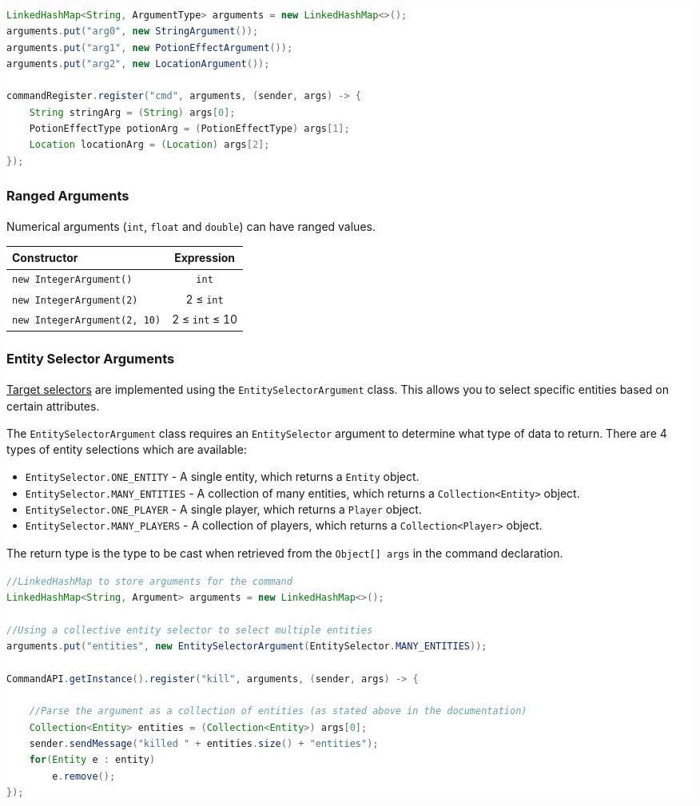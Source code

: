 ```java
LinkedHashMap<String, ArgumentType> arguments = new LinkedHashMap<>();
arguments.put("arg0", new StringArgument());
arguments.put("arg1", new PotionEffectArgument());
arguments.put("arg2", new LocationArgument());

commandRegister.register("cmd", arguments, (sender, args) -> {
	String stringArg = (String) args[0];
	PotionEffectType potionArg = (PotionEffectType) args[1];
	Location locationArg = (Location) args[2];
});
```

### Ranged Arguments

Numerical arguments (`int`, `float` and `double`) can have ranged values.

| Constructor                  |   Expression   |
| :--------------------------- | :------------: |
| `new IntegerArgument()`      |     `int`      |
| `new IntegerArgument(2)`     |   2 ≤ `int`    |
| `new IntegerArgument(2, 10)` | 2 ≤ `int` ≤ 10 |

### Entity Selector Arguments

[Target selectors](https://minecraft.gamepedia.com/Commands#Target_selectors) are implemented using the `EntitySelectorArgument` class. This allows you to select specific entities based on certain attributes.

The `EntitySelectorArgument` class requires an `EntitySelector` argument to determine what type of data to return. There are 4 types of entity selections which are available:

* `EntitySelector.ONE_ENTITY` - A single entity, which returns a `Entity` object.
* `EntitySelector.MANY_ENTITIES`  - A collection of many entities, which returns a `Collection<Entity>` object.
* `EntitySelector.ONE_PLAYER` - A single player, which returns a `Player` object.
* `EntitySelector.MANY_PLAYERS` - A collection of players, which returns a `Collection<Player>` object.

The return type is the type to be cast when retrieved from the `Object[] args` in the command declaration.

```java
//LinkedHashMap to store arguments for the command
LinkedHashMap<String, Argument> arguments = new LinkedHashMap<>();

//Using a collective entity selector to select multiple entities
arguments.put("entities", new EntitySelectorArgument(EntitySelector.MANY_ENTITIES));

CommandAPI.getInstance().register("kill", arguments, (sender, args) -> {
    
	//Parse the argument as a collection of entities (as stated above in the documentation)
	Collection<Entity> entities = (Collection<Entity>) args[0];
	sender.sendMessage("killed " + entities.size() + "entities");
	for(Entity e : entity)
		e.remove();
});
```
